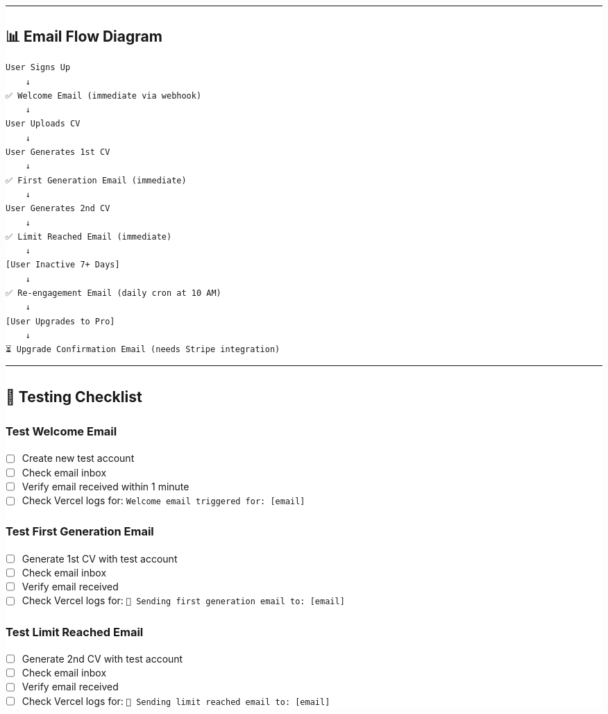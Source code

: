 
---

## 📊 Email Flow Diagram

```
User Signs Up
    ↓
✅ Welcome Email (immediate via webhook)
    ↓
User Uploads CV
    ↓
User Generates 1st CV
    ↓
✅ First Generation Email (immediate)
    ↓
User Generates 2nd CV
    ↓
✅ Limit Reached Email (immediate)
    ↓
[User Inactive 7+ Days]
    ↓
✅ Re-engagement Email (daily cron at 10 AM)
    ↓
[User Upgrades to Pro]
    ↓
⏳ Upgrade Confirmation Email (needs Stripe integration)
```

---

## 🧪 Testing Checklist

### Test Welcome Email
- [ ] Create new test account
- [ ] Check email inbox
- [ ] Verify email received within 1 minute
- [ ] Check Vercel logs for: `Welcome email triggered for: [email]`

### Test First Generation Email
- [ ] Generate 1st CV with test account
- [ ] Check email inbox
- [ ] Verify email received
- [ ] Check Vercel logs for: `📧 Sending first generation email to: [email]`

### Test Limit Reached Email
- [ ] Generate 2nd CV with test account
- [ ] Check email inbox
- [ ] Verify email received
- [ ] Check Vercel logs for: `📧 Sending limit reached email to: [email]`

